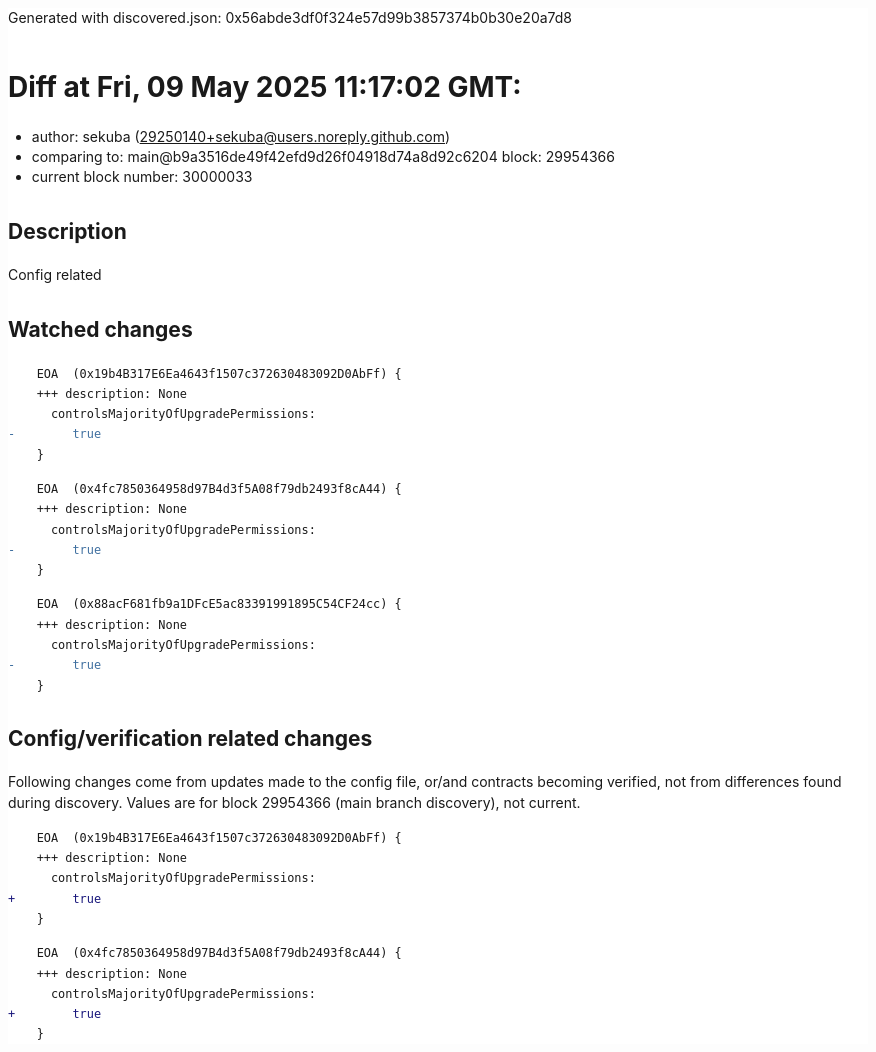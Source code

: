 Generated with discovered.json: 0x56abde3df0f324e57d99b3857374b0b30e20a7d8

# Diff at Fri, 09 May 2025 11:17:02 GMT:

- author: sekuba (<29250140+sekuba@users.noreply.github.com>)
- comparing to: main@b9a3516de49f42efd9d26f04918d74a8d92c6204 block: 29954366
- current block number: 30000033

## Description

Config related

## Watched changes

```diff
    EOA  (0x19b4B317E6Ea4643f1507c372630483092D0AbFf) {
    +++ description: None
      controlsMajorityOfUpgradePermissions:
-        true
    }
```

```diff
    EOA  (0x4fc7850364958d97B4d3f5A08f79db2493f8cA44) {
    +++ description: None
      controlsMajorityOfUpgradePermissions:
-        true
    }
```

```diff
    EOA  (0x88acF681fb9a1DFcE5ac83391991895C54CF24cc) {
    +++ description: None
      controlsMajorityOfUpgradePermissions:
-        true
    }
```

## Config/verification related changes

Following changes come from updates made to the config file,
or/and contracts becoming verified, not from differences found during
discovery. Values are for block 29954366 (main branch discovery), not current.

```diff
    EOA  (0x19b4B317E6Ea4643f1507c372630483092D0AbFf) {
    +++ description: None
      controlsMajorityOfUpgradePermissions:
+        true
    }
```

```diff
    EOA  (0x4fc7850364958d97B4d3f5A08f79db2493f8cA44) {
    +++ description: None
      controlsMajorityOfUpgradePermissions:
+        true
    }
```

